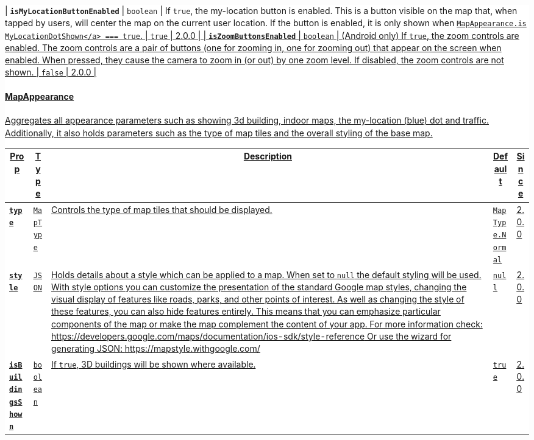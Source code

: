 | **`isMyLocationButtonEnabled`** | <code>boolean</code> | If `true`, the my-location button is enabled. This is a button visible on the map that, when tapped by users, will center the map on the current user location. If the button is enabled, it is only shown when <a href="#mapappearance">`MapAppearance.isMyLocationDotShown</a> === true`.                                                                                                                | <code>true</code>  | 2.0.0 |
| **`isZoomButtonsEnabled`**      | <code>boolean</code> | (Android only) If `true`, the zoom controls are enabled. The zoom controls are a pair of buttons (one for zooming in, one for zooming out) that appear on the screen when enabled. When pressed, they cause the camera to zoom in (or out) by one zoom level. If disabled, the zoom controls are not shown.                                                                                                | <code>false</code> | 2.0.0 |

#### MapAppearance

Aggregates all appearance parameters such as showing 3d building, indoor maps, the my-location (blue) dot and traffic.
Additionally, it also holds parameters such as the type of map tiles and the overall styling of the base map.

| Prop                       | Type                                        | Description                                                                                                                                                                                                                                                                                                                                                                                                                                                                                                                                                                                                                                                                                                     | Default                     | Since |
| -------------------------- | ------------------------------------------- | --------------------------------------------------------------------------------------------------------------------------------------------------------------------------------------------------------------------------------------------------------------------------------------------------------------------------------------------------------------------------------------------------------------------------------------------------------------------------------------------------------------------------------------------------------------------------------------------------------------------------------------------------------------------------------------------------------------- | --------------------------- | ----- |
| **`type`**                 | <code><a href="#maptype">MapType</a></code> | Controls the type of map tiles that should be displayed.                                                                                                                                                                                                                                                                                                                                                                                                                                                                                                                                                                                                                                                        | <code>MapType.Normal</code> | 2.0.0 |
| **`style`**                | <code><a href="#json">JSON</a></code>       | Holds details about a style which can be applied to a map. When set to `null` the default styling will be used. With style options you can customize the presentation of the standard Google map styles, changing the visual display of features like roads, parks, and other points of interest. As well as changing the style of these features, you can also hide features entirely. This means that you can emphasize particular components of the map or make the map complement the content of your app. For more information check: https://developers.google.com/maps/documentation/ios-sdk/style-reference Or use the wizard for generating <a href="#json">JSON</a>: https://mapstyle.withgoogle.com/ | <code>null</code>           | 2.0.0 |
| **`isBuildingsShown`**     | <code>boolean</code>                        | If `true`, 3D buildings will be shown where available.                                                                                                                                                                                                                                                                                                                                                                                                                                                                                                                                                                                                                                                          | <code>true</code>           | 2.0.0 |